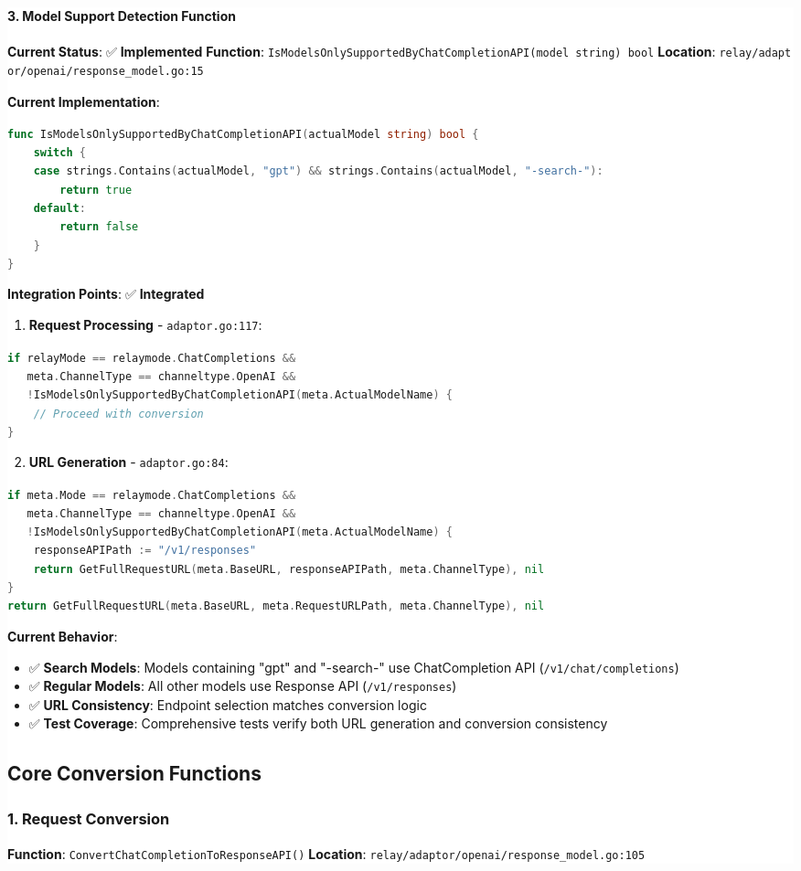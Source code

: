 #### 3. Model Support Detection Function

**Current Status**: ✅ **Implemented**
**Function**: `IsModelsOnlySupportedByChatCompletionAPI(model string) bool`
**Location**: `relay/adaptor/openai/response_model.go:15`

**Current Implementation**:

```go
func IsModelsOnlySupportedByChatCompletionAPI(actualModel string) bool {
	switch {
	case strings.Contains(actualModel, "gpt") && strings.Contains(actualModel, "-search-"):
		return true
	default:
		return false
	}
}
```

**Integration Points**: ✅ **Integrated**

1. **Request Processing** - `adaptor.go:117`:

```go
if relayMode == relaymode.ChatCompletions &&
   meta.ChannelType == channeltype.OpenAI &&
   !IsModelsOnlySupportedByChatCompletionAPI(meta.ActualModelName) {
    // Proceed with conversion
}
```

2. **URL Generation** - `adaptor.go:84`:

```go
if meta.Mode == relaymode.ChatCompletions &&
   meta.ChannelType == channeltype.OpenAI &&
   !IsModelsOnlySupportedByChatCompletionAPI(meta.ActualModelName) {
    responseAPIPath := "/v1/responses"
    return GetFullRequestURL(meta.BaseURL, responseAPIPath, meta.ChannelType), nil
}
return GetFullRequestURL(meta.BaseURL, meta.RequestURLPath, meta.ChannelType), nil
```

**Current Behavior**:

- ✅ **Search Models**: Models containing "gpt" and "-search-" use ChatCompletion API (`/v1/chat/completions`)
- ✅ **Regular Models**: All other models use Response API (`/v1/responses`)
- ✅ **URL Consistency**: Endpoint selection matches conversion logic
- ✅ **Test Coverage**: Comprehensive tests verify both URL generation and conversion consistency

## Core Conversion Functions

### 1. Request Conversion

**Function**: `ConvertChatCompletionToResponseAPI()`
**Location**: `relay/adaptor/openai/response_model.go:105`
